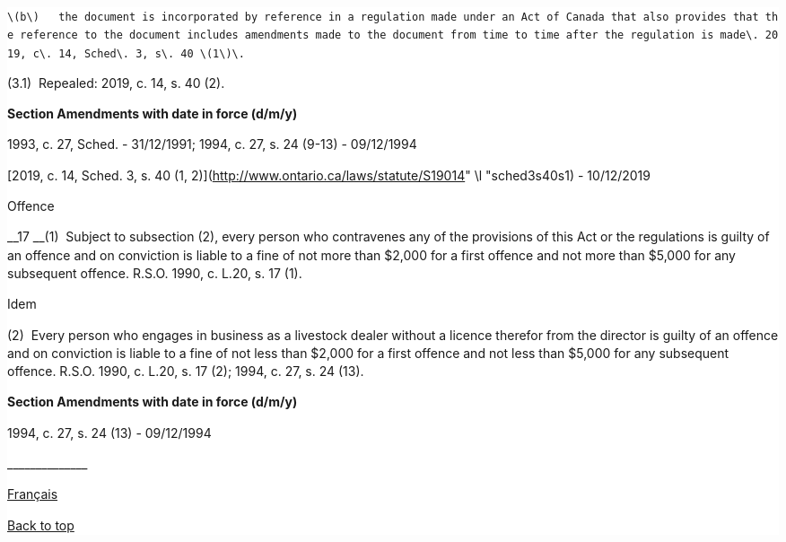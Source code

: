 	\(b\)	the document is incorporated by reference in a regulation made under an Act of Canada that also provides that the reference to the document includes amendments made to the document from time to time after the regulation is made\. 2019, c\. 14, Sched\. 3, s\. 40 \(1\)\.

\(3\.1\)  Repealed: 2019, c\. 14, s\. 40 \(2\)\.

__Section Amendments with date in force \(d/m/y\)__

1993, c\. 27, Sched\. \- 31/12/1991; 1994, c\. 27, s\. 24 \(9\-13\) \- 09/12/1994

[2019, c\. 14, Sched\. 3, s\. 40 \(1, 2\)](http://www.ontario.ca/laws/statute/S19014" \l "sched3s40s1) \- 10/12/2019

Offence

__17 __\(1\)  Subject to subsection \(2\), every person who contravenes any of the provisions of this Act or the regulations is guilty of an offence and on conviction is liable to a fine of not more than $2,000 for a first offence and not more than $5,000 for any subsequent offence\.  R\.S\.O\. 1990, c\. L\.20, s\. 17 \(1\)\.

Idem

\(2\)  Every person who engages in business as a livestock dealer without a licence therefor from the director is guilty of an offence and on conviction is liable to a fine of not less than $2,000 for a first offence and not less than $5,000 for any subsequent offence\.  R\.S\.O\. 1990, c\. L\.20, s\. 17 \(2\); 1994, c\. 27, s\. 24 \(13\)\.

__Section Amendments with date in force \(d/m/y\)__

1994, c\. 27, s\. 24 \(13\) \- 09/12/1994

\_\_\_\_\_\_\_\_\_\_\_\_\_\_

[Français](http://www.ontario.ca/fr/lois/loi/90l20)

[Back to top](#Top)

